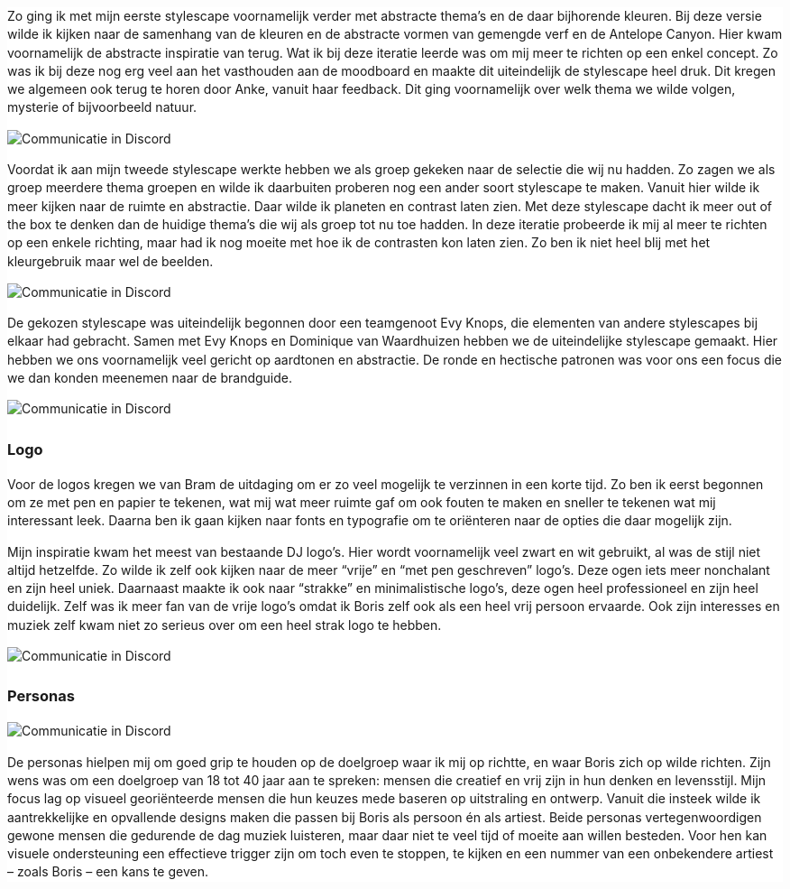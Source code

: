 Zo ging ik met mijn eerste stylescape voornamelijk verder met abstracte thema’s en de daar bijhorende kleuren. Bij deze versie wilde ik kijken naar de samenhang van de kleuren en de abstracte vormen van gemengde verf en de Antelope Canyon. Hier kwam voornamelijk de abstracte inspiratie van terug. Wat ik bij deze iteratie leerde was om mij meer te richten op een enkel concept. Zo was ik bij deze nog erg veel aan het vasthouden aan de moodboard en maakte dit uiteindelijk de stylescape heel druk. Dit kregen we algemeen ook terug te horen door Anke, vanuit haar feedback. Dit ging voornamelijk over welk thema we wilde volgen, mysterie of bijvoorbeeld natuur.


![Communicatie in Discord](/img/branding/sty-2.png)

Voordat ik aan mijn tweede stylescape werkte hebben we als groep gekeken naar de selectie die wij nu hadden. Zo zagen we als groep meerdere thema groepen en wilde ik daarbuiten proberen nog een ander soort stylescape te maken. Vanuit hier wilde ik meer kijken naar de ruimte en abstractie. Daar wilde ik planeten en contrast laten zien. Met deze stylescape dacht ik meer out of the box te denken dan de huidige thema’s die wij als groep tot nu toe hadden. In deze iteratie probeerde ik mij al meer te richten op een enkele richting, maar had ik nog moeite met hoe ik de contrasten kon laten zien. Zo ben ik niet heel blij met het kleurgebruik maar wel de beelden.

![Communicatie in Discord](/img/branding/sty-3.png)

De gekozen stylescape was uiteindelijk begonnen door een teamgenoot Evy Knops, die elementen van andere stylescapes bij elkaar had gebracht. Samen met Evy Knops en Dominique van Waardhuizen hebben we de uiteindelijke stylescape gemaakt. Hier hebben we ons voornamelijk veel gericht op aardtonen en abstractie. De ronde en hectische patronen was voor ons een focus die we dan konden meenemen naar de brandguide.

![Communicatie in Discord](/img/branding/sty-4.png)

<h3 id="logo">Logo</h3>

Voor de logos kregen we van Bram de uitdaging om er zo veel mogelijk te verzinnen in een korte tijd. Zo ben ik eerst begonnen om ze met pen en papier te tekenen, wat mij wat meer ruimte gaf om ook fouten te maken en sneller te tekenen wat mij interessant leek. Daarna ben ik gaan kijken naar fonts en typografie om te oriënteren naar de opties die daar mogelijk zijn.

Mijn inspiratie kwam het meest van bestaande DJ logo’s. Hier wordt voornamelijk veel zwart en wit gebruikt, al was de stijl niet altijd hetzelfde. Zo wilde ik zelf ook kijken naar de meer “vrije” en “met pen geschreven” logo’s. Deze ogen iets meer nonchalant en zijn heel uniek. Daarnaast maakte ik ook naar “strakke” en minimalistische logo’s, deze ogen heel professioneel en zijn heel duidelijk. Zelf was ik meer fan van de vrije logo’s omdat ik Boris zelf ook als een heel vrij persoon ervaarde. Ook zijn interesses en muziek zelf kwam niet zo serieus over om een heel strak logo te hebben.


![Communicatie in Discord](/img/branding/sty-5.png)

### Personas
![Communicatie in Discord](/img/branding/sty-6.png)

De personas hielpen mij om goed grip te houden op de doelgroep waar ik mij op richtte, en waar Boris zich op wilde richten. Zijn wens was om een doelgroep van 18 tot 40 jaar aan te spreken: mensen die creatief en vrij zijn in hun denken en levensstijl. Mijn focus lag op visueel georiënteerde mensen die hun keuzes mede baseren op uitstraling en ontwerp.
Vanuit die insteek wilde ik aantrekkelijke en opvallende designs maken die passen bij Boris als persoon én als artiest. Beide personas vertegenwoordigen gewone mensen die gedurende de dag muziek luisteren, maar daar niet te veel tijd of moeite aan willen besteden. Voor hen kan visuele ondersteuning een effectieve trigger zijn om toch even te stoppen, te kijken en een nummer van een onbekendere artiest – zoals Boris – een kans te geven.

